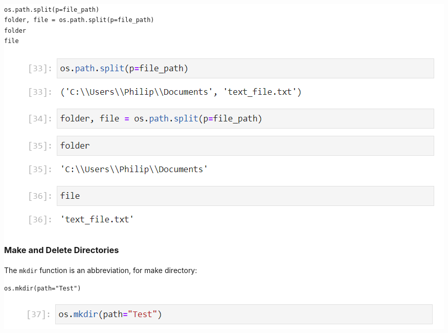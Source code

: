 ```
os.path.split(p=file_path)
folder, file = os.path.split(p=file_path)
folder
file
```

![061_img.png](./images/061_img.png)

### Make and Delete Directories

The ```mkdir``` function is an abbreviation, for make directory:

```
os.mkdir(path="Test")
```

![062_img.png](./images/062_img.png)
